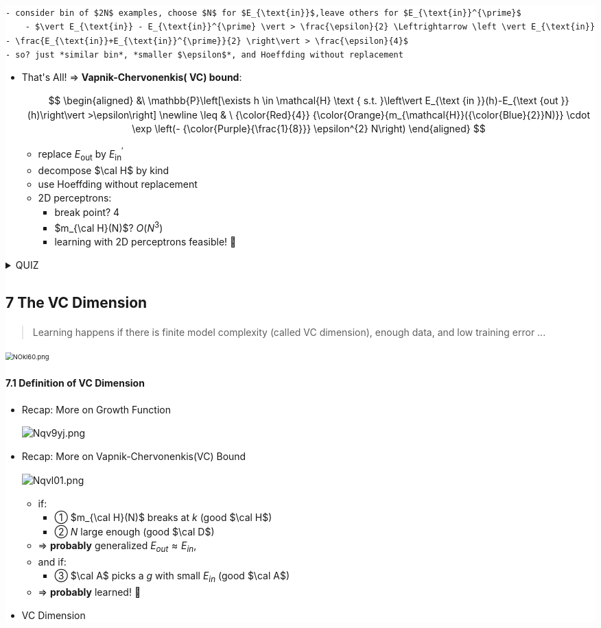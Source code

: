 
    - consider bin of $2N$ examples, choose $N$ for $E_{\text{in}}$,leave others for $E_{\text{in}}^{\prime}$
        - $\vert E_{\text{in}} - E_{\text{in}}^{\prime} \vert > \frac{\epsilon}{2} \Leftrightarrow \left \vert E_{\text{in}} - \frac{E_{\text{in}}+E_{\text{in}}^{\prime}}{2} \right\vert > \frac{\epsilon}{4}$
    - so? just *similar bin*, *smaller $\epsilon$*, and Hoeffding without replacement

- That's All! $\Rightarrow$ **Vapnik-Chervonenkis( VC) bound**:
  
    $$
    \begin{aligned}
    &\ \mathbb{P}\left[\exists h \in \mathcal{H} \text { s.t. }\left\vert E_{\text {in }}(h)-E_{\text {out }}(h)\right\vert >\epsilon\right] \newline \leq & \ {\color{Red}{4}} {\color{Orange}{m_{\mathcal{H}}({\color{Blue}{2}}N)}} \cdot \exp \left(-  {\color{Purple}{\frac{1}{8}}} \epsilon^{2} N\right)
    \end{aligned}
    $$
    

    - replace $E_{\text{out}}$ by $E_{\text{in}}^{\prime}$
    - decompose $\cal H$ by kind
    - use Hoeffding without replacement
    - 2D perceptrons:
        - break point? 4
        - $m_{\cal H}(N)$? $O(N^3)$
        - learning with 2D perceptrons feasible! 🎉 

<details><summary>QUIZ</summary></details>

## 7 The VC Dimension

> Learning happens if there is finite model complexity (called VC dimension), enough data, and low training error ...

<img src="https://s1.ax1x.com/2020/07/03/NOkl60.png" alt="NOkl60.png" style="zoom:67%;" />

#### 7.1 Definition of VC Dimension

- Recap: More on Growth Function

    ![Nqv9yj.png](https://s1.ax1x.com/2020/07/02/Nqv9yj.png)

- Recap: More on Vapnik-Chervonenkis(VC) Bound

    ![Nqvl01.png](https://s1.ax1x.com/2020/07/02/Nqvl01.png)

    - if:
        - ① $m_{\cal H}(N)$ breaks at $k$  (good $\cal H$)
        - ② $N$ large enough (good $\cal D$)
    - $\Rightarrow$ **probably** generalized $E_{out} \approx E_{in}$,
    - and if:
        - ③ $\cal A$ picks a $g$ with small $E_{in}$ (good $\cal A$)
    - $\Rightarrow$ **probably** learned! 🎉 

- VC Dimension
